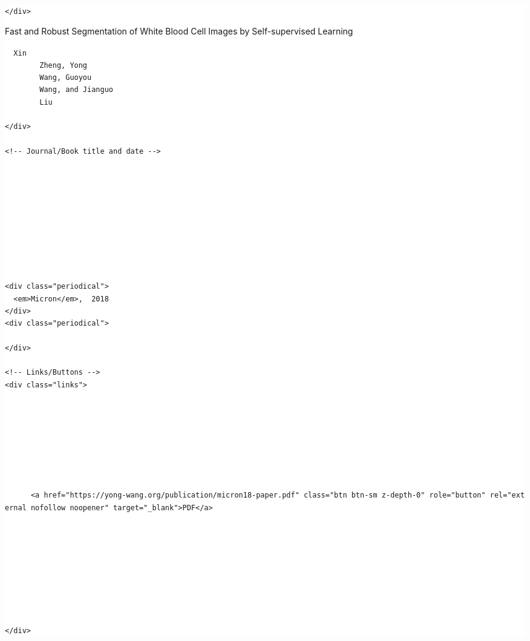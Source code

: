   
</figure>

        
      
    </div>
  

  
  <div id="zheng2018fast" class="col-sm-8">
    <!-- Title -->
    <div class="title">Fast and Robust Segmentation of White Blood Cell Images by Self-supervised Learning</div>
    <!-- Author -->
    <div class="author">
      

      
      Xin
            Zheng, Yong
            Wang, Guoyou
            Wang, and Jianguo
            Liu
      
    </div>

    <!-- Journal/Book title and date -->
    
    
    
    
    
    
    
    
    
    
    <div class="periodical">
      <em>Micron</em>,  2018
    </div>
    <div class="periodical">
      
    </div>

    <!-- Links/Buttons -->
    <div class="links">
      
      
      
      
      
      
      
        
          <a href="https://yong-wang.org/publication/micron18-paper.pdf" class="btn btn-sm z-depth-0" role="button" rel="external nofollow noopener" target="_blank">PDF</a>
        
      
      
      
      
      
      
      
      
    </div>
    
      
      

      
      